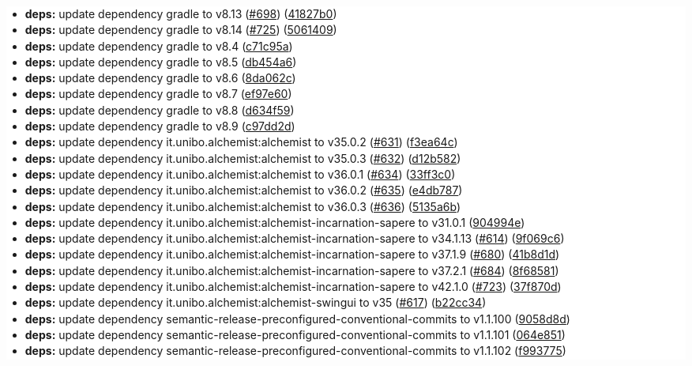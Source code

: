 * **deps:** update dependency gradle to v8.13 ([#698](https://github.com/AlchemistSimulator/SAPERE-incarnation-tutorial/issues/698)) ([41827b0](https://github.com/AlchemistSimulator/SAPERE-incarnation-tutorial/commit/41827b0d41f47589cd7991865073f623b682f772))
* **deps:** update dependency gradle to v8.14 ([#725](https://github.com/AlchemistSimulator/SAPERE-incarnation-tutorial/issues/725)) ([5061409](https://github.com/AlchemistSimulator/SAPERE-incarnation-tutorial/commit/50614093ad861fb8175096f1143ae299b0d350dd))
* **deps:** update dependency gradle to v8.4 ([c71c95a](https://github.com/AlchemistSimulator/SAPERE-incarnation-tutorial/commit/c71c95a0d890ebb2116bab2c6d55e99fd126dc86))
* **deps:** update dependency gradle to v8.5 ([db454a6](https://github.com/AlchemistSimulator/SAPERE-incarnation-tutorial/commit/db454a6d40b7b235a658e3d2ebfe0d7fcce680ed))
* **deps:** update dependency gradle to v8.6 ([8da062c](https://github.com/AlchemistSimulator/SAPERE-incarnation-tutorial/commit/8da062cb7e711fd3b898ee984a2ee94380798349))
* **deps:** update dependency gradle to v8.7 ([ef97e60](https://github.com/AlchemistSimulator/SAPERE-incarnation-tutorial/commit/ef97e609d5ff5022627a4b698b28c4970e6abcd5))
* **deps:** update dependency gradle to v8.8 ([d634f59](https://github.com/AlchemistSimulator/SAPERE-incarnation-tutorial/commit/d634f59226e7567d21aa9a9bd4909e866002ff47))
* **deps:** update dependency gradle to v8.9 ([c97dd2d](https://github.com/AlchemistSimulator/SAPERE-incarnation-tutorial/commit/c97dd2def80a466506e11fb62f2af0d1191cf497))
* **deps:** update dependency it.unibo.alchemist:alchemist to v35.0.2 ([#631](https://github.com/AlchemistSimulator/SAPERE-incarnation-tutorial/issues/631)) ([f3ea64c](https://github.com/AlchemistSimulator/SAPERE-incarnation-tutorial/commit/f3ea64c6ab075835d4dfdffbf64b7d682eae8f08))
* **deps:** update dependency it.unibo.alchemist:alchemist to v35.0.3 ([#632](https://github.com/AlchemistSimulator/SAPERE-incarnation-tutorial/issues/632)) ([d12b582](https://github.com/AlchemistSimulator/SAPERE-incarnation-tutorial/commit/d12b5822b833c12e8d7b0ef639a58f74421a58d7))
* **deps:** update dependency it.unibo.alchemist:alchemist to v36.0.1 ([#634](https://github.com/AlchemistSimulator/SAPERE-incarnation-tutorial/issues/634)) ([33ff3c0](https://github.com/AlchemistSimulator/SAPERE-incarnation-tutorial/commit/33ff3c0107aca62fdb28be7ccc3e253a0a83c3ee))
* **deps:** update dependency it.unibo.alchemist:alchemist to v36.0.2 ([#635](https://github.com/AlchemistSimulator/SAPERE-incarnation-tutorial/issues/635)) ([e4db787](https://github.com/AlchemistSimulator/SAPERE-incarnation-tutorial/commit/e4db78752ff3c9a4a05059dc15d2f881f6397caf))
* **deps:** update dependency it.unibo.alchemist:alchemist to v36.0.3 ([#636](https://github.com/AlchemistSimulator/SAPERE-incarnation-tutorial/issues/636)) ([5135a6b](https://github.com/AlchemistSimulator/SAPERE-incarnation-tutorial/commit/5135a6b9f0dbb8196baef5a1941c3042365a1cae))
* **deps:** update dependency it.unibo.alchemist:alchemist-incarnation-sapere to v31.0.1 ([904994e](https://github.com/AlchemistSimulator/SAPERE-incarnation-tutorial/commit/904994eae417141d8eeec43da775c0cd4ac163ed))
* **deps:** update dependency it.unibo.alchemist:alchemist-incarnation-sapere to v34.1.13 ([#614](https://github.com/AlchemistSimulator/SAPERE-incarnation-tutorial/issues/614)) ([9f069c6](https://github.com/AlchemistSimulator/SAPERE-incarnation-tutorial/commit/9f069c6f6e2a938f57955e950816d172a9db9385))
* **deps:** update dependency it.unibo.alchemist:alchemist-incarnation-sapere to v37.1.9 ([#680](https://github.com/AlchemistSimulator/SAPERE-incarnation-tutorial/issues/680)) ([41b8d1d](https://github.com/AlchemistSimulator/SAPERE-incarnation-tutorial/commit/41b8d1de7122f865548f5e9bd8c26be7e02e8d89))
* **deps:** update dependency it.unibo.alchemist:alchemist-incarnation-sapere to v37.2.1 ([#684](https://github.com/AlchemistSimulator/SAPERE-incarnation-tutorial/issues/684)) ([8f68581](https://github.com/AlchemistSimulator/SAPERE-incarnation-tutorial/commit/8f68581152268afbeb7c1ae98214043500e28ede))
* **deps:** update dependency it.unibo.alchemist:alchemist-incarnation-sapere to v42.1.0 ([#723](https://github.com/AlchemistSimulator/SAPERE-incarnation-tutorial/issues/723)) ([37f870d](https://github.com/AlchemistSimulator/SAPERE-incarnation-tutorial/commit/37f870d719212cdc9ddafca8586949992b14d55d))
* **deps:** update dependency it.unibo.alchemist:alchemist-swingui to v35 ([#617](https://github.com/AlchemistSimulator/SAPERE-incarnation-tutorial/issues/617)) ([b22cc34](https://github.com/AlchemistSimulator/SAPERE-incarnation-tutorial/commit/b22cc343cd47f96c80505561110380981c5e1db3))
* **deps:** update dependency semantic-release-preconfigured-conventional-commits to v1.1.100 ([9058d8d](https://github.com/AlchemistSimulator/SAPERE-incarnation-tutorial/commit/9058d8deeb0fa2c8746e15e3dac8f4b39057f6f5))
* **deps:** update dependency semantic-release-preconfigured-conventional-commits to v1.1.101 ([064e851](https://github.com/AlchemistSimulator/SAPERE-incarnation-tutorial/commit/064e851010632a7256c29777ab1e73cb3b49424b))
* **deps:** update dependency semantic-release-preconfigured-conventional-commits to v1.1.102 ([f993775](https://github.com/AlchemistSimulator/SAPERE-incarnation-tutorial/commit/f993775a8d1b701cfff9eba2f9138ee8c7d90623))